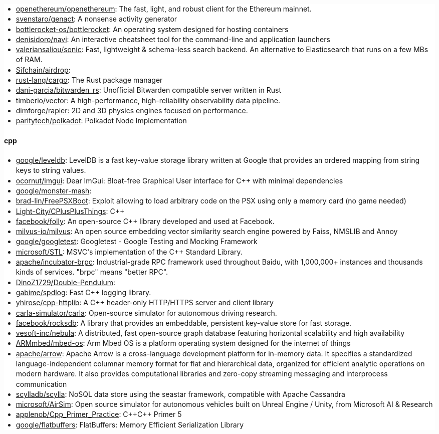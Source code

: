 * [openethereum/openethereum](https://github.com/openethereum/openethereum): The fast, light, and robust client for the Ethereum mainnet.
* [svenstaro/genact](https://github.com/svenstaro/genact):  A nonsense activity generator
* [bottlerocket-os/bottlerocket](https://github.com/bottlerocket-os/bottlerocket): An operating system designed for hosting containers
* [denisidoro/navi](https://github.com/denisidoro/navi): An interactive cheatsheet tool for the command-line and application launchers
* [valeriansaliou/sonic](https://github.com/valeriansaliou/sonic):  Fast, lightweight & schema-less search backend. An alternative to Elasticsearch that runs on a few MBs of RAM.
* [Sifchain/airdrop](https://github.com/Sifchain/airdrop): 
* [rust-lang/cargo](https://github.com/rust-lang/cargo): The Rust package manager
* [dani-garcia/bitwarden_rs](https://github.com/dani-garcia/bitwarden_rs): Unofficial Bitwarden compatible server written in Rust
* [timberio/vector](https://github.com/timberio/vector): A high-performance, high-reliability observability data pipeline.
* [dimforge/rapier](https://github.com/dimforge/rapier): 2D and 3D physics engines focused on performance.
* [paritytech/polkadot](https://github.com/paritytech/polkadot): Polkadot Node Implementation

#### cpp
* [google/leveldb](https://github.com/google/leveldb): LevelDB is a fast key-value storage library written at Google that provides an ordered mapping from string keys to string values.
* [ocornut/imgui](https://github.com/ocornut/imgui): Dear ImGui: Bloat-free Graphical User interface for C++ with minimal dependencies
* [google/monster-mash](https://github.com/google/monster-mash): 
* [brad-lin/FreePSXBoot](https://github.com/brad-lin/FreePSXBoot): Exploit allowing to load arbitrary code on the PSX using only a memory card (no game needed)
* [Light-City/CPlusPlusThings](https://github.com/Light-City/CPlusPlusThings): C++
* [facebook/folly](https://github.com/facebook/folly): An open-source C++ library developed and used at Facebook.
* [milvus-io/milvus](https://github.com/milvus-io/milvus): An open source embedding vector similarity search engine powered by Faiss, NMSLIB and Annoy
* [google/googletest](https://github.com/google/googletest): Googletest - Google Testing and Mocking Framework
* [microsoft/STL](https://github.com/microsoft/STL): MSVC's implementation of the C++ Standard Library.
* [apache/incubator-brpc](https://github.com/apache/incubator-brpc): Industrial-grade RPC framework used throughout Baidu, with 1,000,000+ instances and thousands kinds of services. "brpc" means "better RPC".
* [DinoZ1729/Double-Pendulum](https://github.com/DinoZ1729/Double-Pendulum): 
* [gabime/spdlog](https://github.com/gabime/spdlog): Fast C++ logging library.
* [yhirose/cpp-httplib](https://github.com/yhirose/cpp-httplib): A C++ header-only HTTP/HTTPS server and client library
* [carla-simulator/carla](https://github.com/carla-simulator/carla): Open-source simulator for autonomous driving research.
* [facebook/rocksdb](https://github.com/facebook/rocksdb): A library that provides an embeddable, persistent key-value store for fast storage.
* [vesoft-inc/nebula](https://github.com/vesoft-inc/nebula): A distributed, fast open-source graph database featuring horizontal scalability and high availability
* [ARMmbed/mbed-os](https://github.com/ARMmbed/mbed-os): Arm Mbed OS is a platform operating system designed for the internet of things
* [apache/arrow](https://github.com/apache/arrow): Apache Arrow is a cross-language development platform for in-memory data. It specifies a standardized language-independent columnar memory format for flat and hierarchical data, organized for efficient analytic operations on modern hardware. It also provides computational libraries and zero-copy streaming messaging and interprocess communication
* [scylladb/scylla](https://github.com/scylladb/scylla): NoSQL data store using the seastar framework, compatible with Apache Cassandra
* [microsoft/AirSim](https://github.com/microsoft/AirSim): Open source simulator for autonomous vehicles built on Unreal Engine / Unity, from Microsoft AI & Research
* [applenob/Cpp_Primer_Practice](https://github.com/applenob/Cpp_Primer_Practice): C++C++ Primer 5
* [google/flatbuffers](https://github.com/google/flatbuffers): FlatBuffers: Memory Efficient Serialization Library